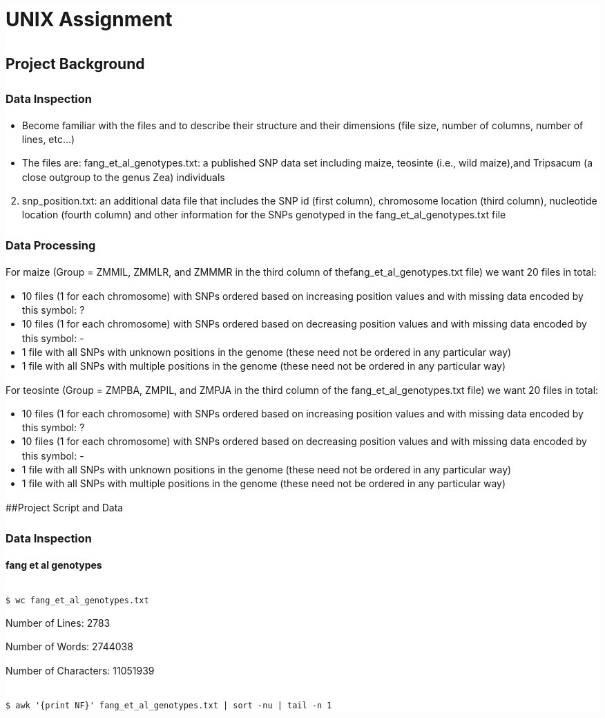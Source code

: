 # UNIX Assignment
## Project Background
### Data Inspection

* Become familiar with the files and to describe their structure and their dimensions (file size, number of columns, number of lines, etc...)

*  The files are: fang_et_al_genotypes.txt: a published SNP data set including maize, teosinte (i.e., wild maize),and Tripsacum (a close outgroup to the genus Zea) individuals
2. snp_position.txt: an additional data file that includes the SNP id (first column), chromosome location (third column), nucleotide location (fourth column) and other information for the SNPs genotyped in the fang_et_al_genotypes.txt file

### Data Processing
For maize (Group = ZMMIL, ZMMLR, and ZMMMR in the third column of thefang_et_al_genotypes.txt file) we want 20 files in total:

* 10 files (1 for each chromosome) with SNPs ordered based on increasing position values and with missing data encoded by this symbol: ?
* 10 files (1 for each chromosome) with SNPs ordered based on decreasing position values and with missing data encoded by this symbol: -
* 1 file with all SNPs with unknown positions in the genome (these need not be ordered in any particular way)
* 1 file with all SNPs with multiple positions in the genome (these need not be ordered in any particular way)

For teosinte (Group = ZMPBA, ZMPIL, and ZMPJA in the third column of the fang_et_al_genotypes.txt file) we want 20 files in total:

* 10 files (1 for each chromosome) with SNPs ordered based on increasing position values and with missing data encoded by this symbol: ?
* 10 files (1 for each chromosome) with SNPs ordered based on decreasing position values and with missing data encoded by this symbol: -
* 1 file with all SNPs with unknown positions in the genome (these need not be ordered in any particular way)
* 1 file with all SNPs with multiple positions in the genome (these need not be ordered in any particular way)

##Project Script and Data
### Data Inspection
**fang et al genotypes**

##  
	$ wc fang_et_al_genotypes.txt

Number of Lines: 2783

Number of Words: 2744038

Number of Characters: 11051939 

##
	$ awk '{print NF}' fang_et_al_genotypes.txt | sort -nu | tail -n 1
